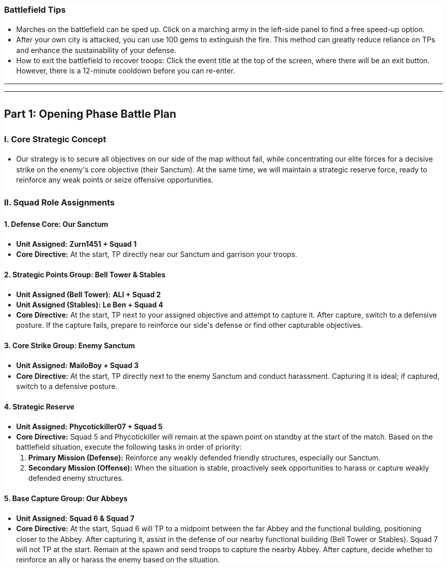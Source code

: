 ### Battlefield Tips
- Marches on the battlefield can be sped up. Click on a marching army in the left-side panel to find a free speed-up option.
- After your own city is attacked, you can use 100 gems to extinguish the fire. This method can greatly reduce reliance on TPs and enhance the sustainability of your defense.
- How to exit the battlefield to recover troops: Click the event title at the top of the screen, where there will be an exit button. However, there is a 12-minute cooldown before you can re-enter.

---
---

## Part 1: Opening Phase Battle Plan

### I. Core Strategic Concept

- Our strategy is to secure all objectives on our side of the map without fail, while concentrating our elite forces for a decisive strike on the enemy's core objective (their Sanctum). At the same time, we will maintain a strategic reserve force, ready to reinforce any weak points or seize offensive opportunities.


### II. Squad Role Assignments

#### 1. Defense Core: Our Sanctum
* **Unit Assigned:** **Zurn1451 + Squad 1**
* **Core Directive:** At the start, TP directly near our Sanctum and garrison your troops.

#### 2. Strategic Points Group: Bell Tower & Stables
* **Unit Assigned (Bell Tower):** **ALI + Squad 2**
* **Unit Assigned (Stables):** **Le Ben + Squad 4**
* **Core Directive:** At the start, TP next to your assigned objective and attempt to capture it. After capture, switch to a defensive posture. If the capture fails, prepare to reinforce our side's defense or find other capturable objectives.

#### 3. Core Strike Group: Enemy Sanctum
* **Unit Assigned:** **MailoBoy + Squad 3**
* **Core Directive:** At the start, TP directly next to the enemy Sanctum and conduct harassment. Capturing it is ideal; if captured, switch to a defensive posture.

#### 4. Strategic Reserve
* **Unit Assigned:** **Phycotickiller07 + Squad 5**
* **Core Directive:** Squad 5 and Phycotickiller will remain at the spawn point on standby at the start of the match. Based on the battlefield situation, execute the following tasks in order of priority:
    1.  **Primary Mission (Defense):** Reinforce any weakly defended friendly structures, especially our Sanctum.
    2.  **Secondary Mission (Offense):** When the situation is stable, proactively seek opportunities to harass or capture weakly defended enemy structures.

#### 5. Base Capture Group: Our Abbeys
* **Unit Assigned:** **Squad 6 & Squad 7**
* **Core Directive:** At the start, Squad 6 will TP to a midpoint between the far Abbey and the functional building, positioning closer to the Abbey. After capturing it, assist in the defense of our nearby functional building (Bell Tower or Stables). Squad 7 will not TP at the start. Remain at the spawn and send troops to capture the nearby Abbey. After capture, decide whether to reinforce an ally or harass the enemy based on the situation.
